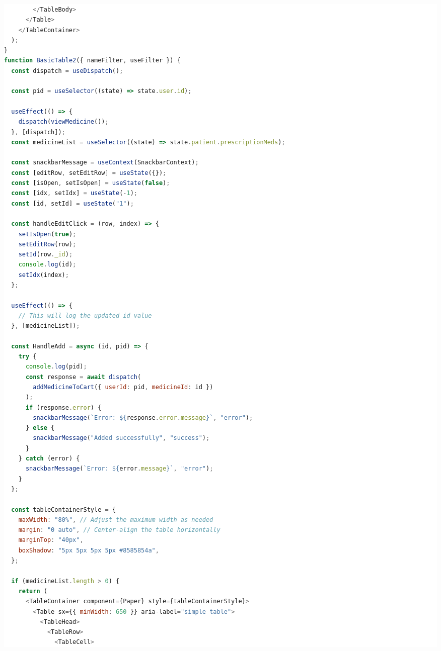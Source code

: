 ```javascript
        </TableBody>
      </Table>
    </TableContainer>
  );
}
function BasicTable2({ nameFilter, useFilter }) {
  const dispatch = useDispatch();

  const pid = useSelector((state) => state.user.id);

  useEffect(() => {
    dispatch(viewMedicine());
  }, [dispatch]);
  const medicineList = useSelector((state) => state.patient.prescriptionMeds);

  const snackbarMessage = useContext(SnackbarContext);
  const [editRow, setEditRow] = useState({});
  const [isOpen, setIsOpen] = useState(false);
  const [idx, setIdx] = useState(-1);
  const [id, setId] = useState("1");

  const handleEditClick = (row, index) => {
    setIsOpen(true);
    setEditRow(row);
    setId(row._id);
    console.log(id);
    setIdx(index);
  };

  useEffect(() => {
    // This will log the updated id value
  }, [medicineList]);

  const HandleAdd = async (id, pid) => {
    try {
      console.log(pid);
      const response = await dispatch(
        addMedicineToCart({ userId: pid, medicineId: id })
      );
      if (response.error) {
        snackbarMessage(`Error: ${response.error.message}`, "error");
      } else {
        snackbarMessage("Added successfully", "success");
      }
    } catch (error) {
      snackbarMessage(`Error: ${error.message}`, "error");
    }
  };

  const tableContainerStyle = {
    maxWidth: "80%", // Adjust the maximum width as needed
    margin: "0 auto", // Center-align the table horizontally
    marginTop: "40px",
    boxShadow: "5px 5px 5px 5px #8585854a",
  };

  if (medicineList.length > 0) {
    return (
      <TableContainer component={Paper} style={tableContainerStyle}>
        <Table sx={{ minWidth: 650 }} aria-label="simple table">
          <TableHead>
            <TableRow>
              <TableCell>
```